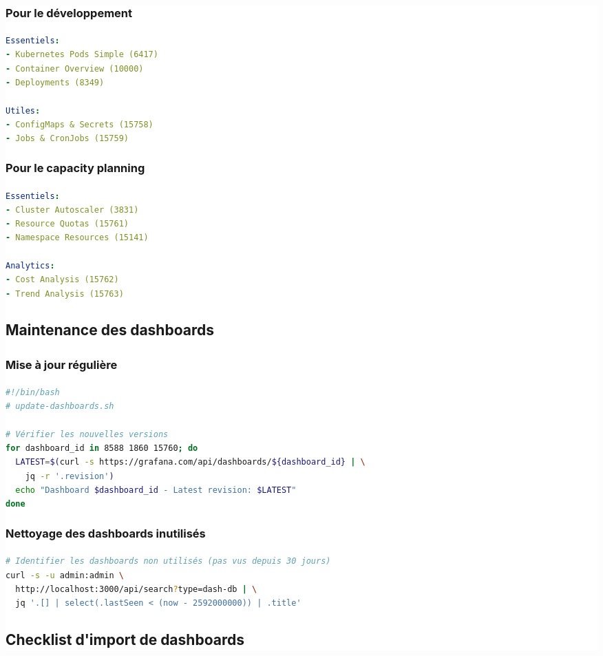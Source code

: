 ### Pour le développement

```yaml
Essentiels:
- Kubernetes Pods Simple (6417)
- Container Overview (10000)
- Deployments (8349)

Utiles:
- ConfigMaps & Secrets (15758)
- Jobs & CronJobs (15759)
```

### Pour le capacity planning

```yaml
Essentiels:
- Cluster Autoscaler (3831)
- Resource Quotas (15761)
- Namespace Resources (15141)

Analytics:
- Cost Analysis (15762)
- Trend Analysis (15763)
```

## Maintenance des dashboards

### Mise à jour régulière

```bash
#!/bin/bash
# update-dashboards.sh

# Vérifier les nouvelles versions
for dashboard_id in 8588 1860 15760; do
  LATEST=$(curl -s https://grafana.com/api/dashboards/${dashboard_id} | \
    jq -r '.revision')
  echo "Dashboard $dashboard_id - Latest revision: $LATEST"
done
```

### Nettoyage des dashboards inutilisés

```bash
# Identifier les dashboards non utilisés (pas vus depuis 30 jours)
curl -s -u admin:admin \
  http://localhost:3000/api/search?type=dash-db | \
  jq '.[] | select(.lastSeen < (now - 2592000000)) | .title'
```

## Checklist d'import de dashboards
